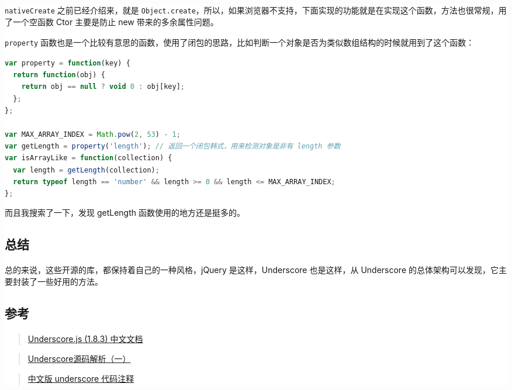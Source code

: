 `nativeCreate` 之前已经介绍来，就是 `Object.create`，所以，如果浏览器不支持，下面实现的功能就是在实现这个函数，方法也很常规，用了一个空函数 Ctor 主要是防止 new 带来的多余属性问题。

`property` 函数也是一个比较有意思的函数，使用了闭包的思路，比如判断一个对象是否为类似数组结构的时候就用到了这个函数：

```javascript
var property = function(key) {
  return function(obj) {
    return obj == null ? void 0 : obj[key];
  };
};

var MAX_ARRAY_INDEX = Math.pow(2, 53) - 1;
var getLength = property('length'); // 返回一个闭包韩式，用来检测对象是非有 length 参数
var isArrayLike = function(collection) {
  var length = getLength(collection);
  return typeof length == 'number' && length >= 0 && length <= MAX_ARRAY_INDEX;
};
```

而且我搜索了一下，发现 getLength 函数使用的地方还是挺多的。

## 总结

总的来说，这些开源的库，都保持着自己的一种风格，jQuery 是这样，Underscore 也是这样，从 Underscore 的总体架构可以发现，它主要封装了一些好用的方法。

## 参考

>[Underscore.js (1.8.3) 中文文档](http://www.css88.com/doc/underscore/)

>[Underscore源码解析（一）](https://segmentfault.com/a/1190000000515420)

>[中文版 underscore 代码注释](https://github.com/hanzichi/underscore-analysis/blob/master/underscore-1.8.3.js/underscore-1.8.3-analysis.js)